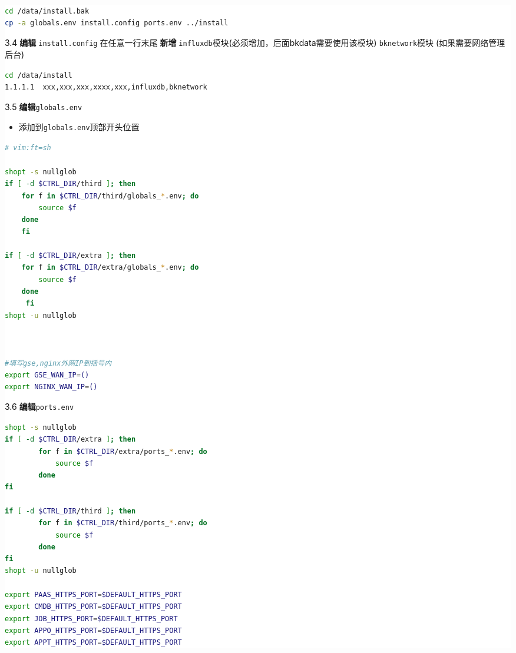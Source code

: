 ```bash
cd /data/install.bak
cp -a globals.env install.config ports.env ../install
```

3.4 **编辑** `install.config` 在任意一行末尾 **新增** `influxdb`模块(必须增加，后面bkdata需要使用该模块)  `bknetwork`模块 (如果需要网络管理后台)

```bash
cd /data/install
1.1.1.1  xxx,xxx,xxx,xxxx,xxx,influxdb,bknetwork
```
3.5 **编辑**`globals.env`
- 添加到`globals.env`顶部开头位置

```bash
# vim:ft=sh

shopt -s nullglob
if [ -d $CTRL_DIR/third ]; then
    for f in $CTRL_DIR/third/globals_*.env; do
        source $f
    done
    fi

if [ -d $CTRL_DIR/extra ]; then
    for f in $CTRL_DIR/extra/globals_*.env; do
        source $f
    done
     fi
shopt -u nullglob



#填写gse,nginx外网IP到括号内
export GSE_WAN_IP=()
export NGINX_WAN_IP=()
```

3.6 **编辑**`ports.env`

```bash
shopt -s nullglob
if [ -d $CTRL_DIR/extra ]; then
        for f in $CTRL_DIR/extra/ports_*.env; do
            source $f
        done
fi

if [ -d $CTRL_DIR/third ]; then
        for f in $CTRL_DIR/third/ports_*.env; do
            source $f
        done
fi
shopt -u nullglob

export PAAS_HTTPS_PORT=$DEFAULT_HTTPS_PORT
export CMDB_HTTPS_PORT=$DEFAULT_HTTPS_PORT
export JOB_HTTPS_PORT=$DEFAULT_HTTPS_PORT
export APPO_HTTPS_PORT=$DEFAULT_HTTPS_PORT
export APPT_HTTPS_PORT=$DEFAULT_HTTPS_PORT
```
